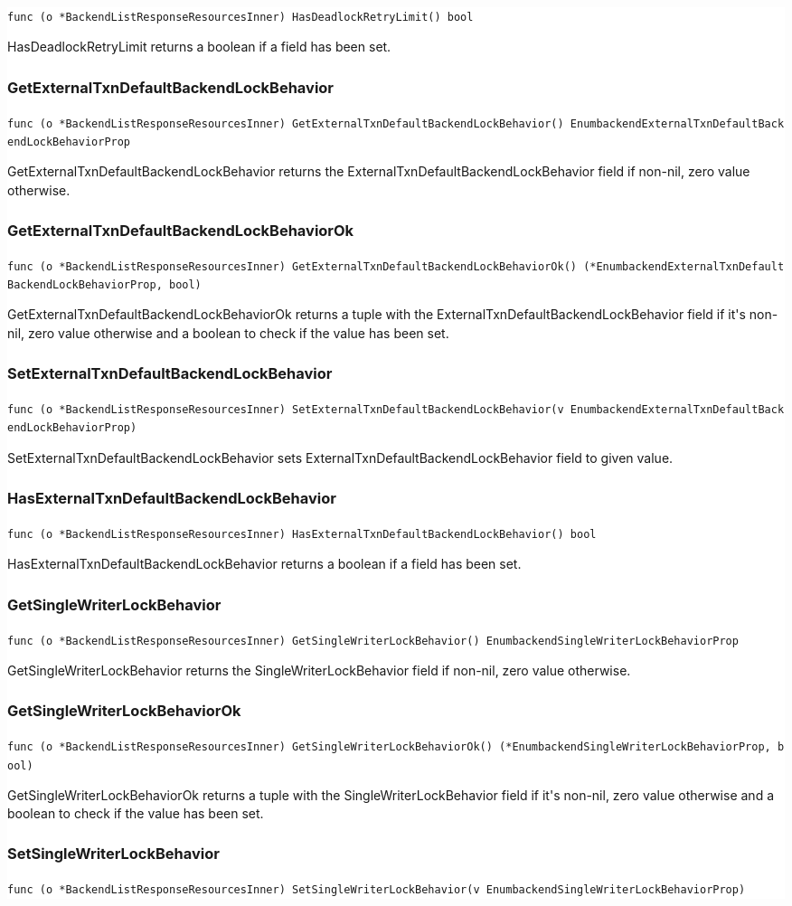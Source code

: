 `func (o *BackendListResponseResourcesInner) HasDeadlockRetryLimit() bool`

HasDeadlockRetryLimit returns a boolean if a field has been set.

### GetExternalTxnDefaultBackendLockBehavior

`func (o *BackendListResponseResourcesInner) GetExternalTxnDefaultBackendLockBehavior() EnumbackendExternalTxnDefaultBackendLockBehaviorProp`

GetExternalTxnDefaultBackendLockBehavior returns the ExternalTxnDefaultBackendLockBehavior field if non-nil, zero value otherwise.

### GetExternalTxnDefaultBackendLockBehaviorOk

`func (o *BackendListResponseResourcesInner) GetExternalTxnDefaultBackendLockBehaviorOk() (*EnumbackendExternalTxnDefaultBackendLockBehaviorProp, bool)`

GetExternalTxnDefaultBackendLockBehaviorOk returns a tuple with the ExternalTxnDefaultBackendLockBehavior field if it's non-nil, zero value otherwise
and a boolean to check if the value has been set.

### SetExternalTxnDefaultBackendLockBehavior

`func (o *BackendListResponseResourcesInner) SetExternalTxnDefaultBackendLockBehavior(v EnumbackendExternalTxnDefaultBackendLockBehaviorProp)`

SetExternalTxnDefaultBackendLockBehavior sets ExternalTxnDefaultBackendLockBehavior field to given value.

### HasExternalTxnDefaultBackendLockBehavior

`func (o *BackendListResponseResourcesInner) HasExternalTxnDefaultBackendLockBehavior() bool`

HasExternalTxnDefaultBackendLockBehavior returns a boolean if a field has been set.

### GetSingleWriterLockBehavior

`func (o *BackendListResponseResourcesInner) GetSingleWriterLockBehavior() EnumbackendSingleWriterLockBehaviorProp`

GetSingleWriterLockBehavior returns the SingleWriterLockBehavior field if non-nil, zero value otherwise.

### GetSingleWriterLockBehaviorOk

`func (o *BackendListResponseResourcesInner) GetSingleWriterLockBehaviorOk() (*EnumbackendSingleWriterLockBehaviorProp, bool)`

GetSingleWriterLockBehaviorOk returns a tuple with the SingleWriterLockBehavior field if it's non-nil, zero value otherwise
and a boolean to check if the value has been set.

### SetSingleWriterLockBehavior

`func (o *BackendListResponseResourcesInner) SetSingleWriterLockBehavior(v EnumbackendSingleWriterLockBehaviorProp)`
